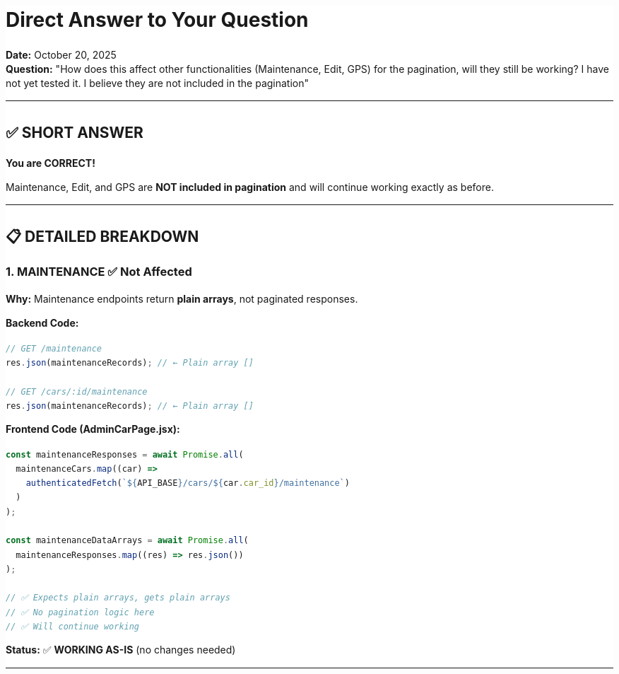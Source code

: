 # Direct Answer to Your Question

**Date:** October 20, 2025  
**Question:** "How does this affect other functionalities (Maintenance, Edit, GPS) for the pagination, will they still be working? I have not yet tested it. I believe they are not included in the pagination"

---

## ✅ SHORT ANSWER

**You are CORRECT!** 

Maintenance, Edit, and GPS are **NOT included in pagination** and will continue working exactly as before.

---

## 📋 DETAILED BREAKDOWN

### **1. MAINTENANCE** ✅ Not Affected

**Why:** Maintenance endpoints return **plain arrays**, not paginated responses.

**Backend Code:**
```javascript
// GET /maintenance
res.json(maintenanceRecords); // ← Plain array []

// GET /cars/:id/maintenance
res.json(maintenanceRecords); // ← Plain array []
```

**Frontend Code (AdminCarPage.jsx):**
```javascript
const maintenanceResponses = await Promise.all(
  maintenanceCars.map((car) =>
    authenticatedFetch(`${API_BASE}/cars/${car.car_id}/maintenance`)
  )
);

const maintenanceDataArrays = await Promise.all(
  maintenanceResponses.map((res) => res.json())
);

// ✅ Expects plain arrays, gets plain arrays
// ✅ No pagination logic here
// ✅ Will continue working
```

**Status:** ✅ **WORKING AS-IS** (no changes needed)

---
